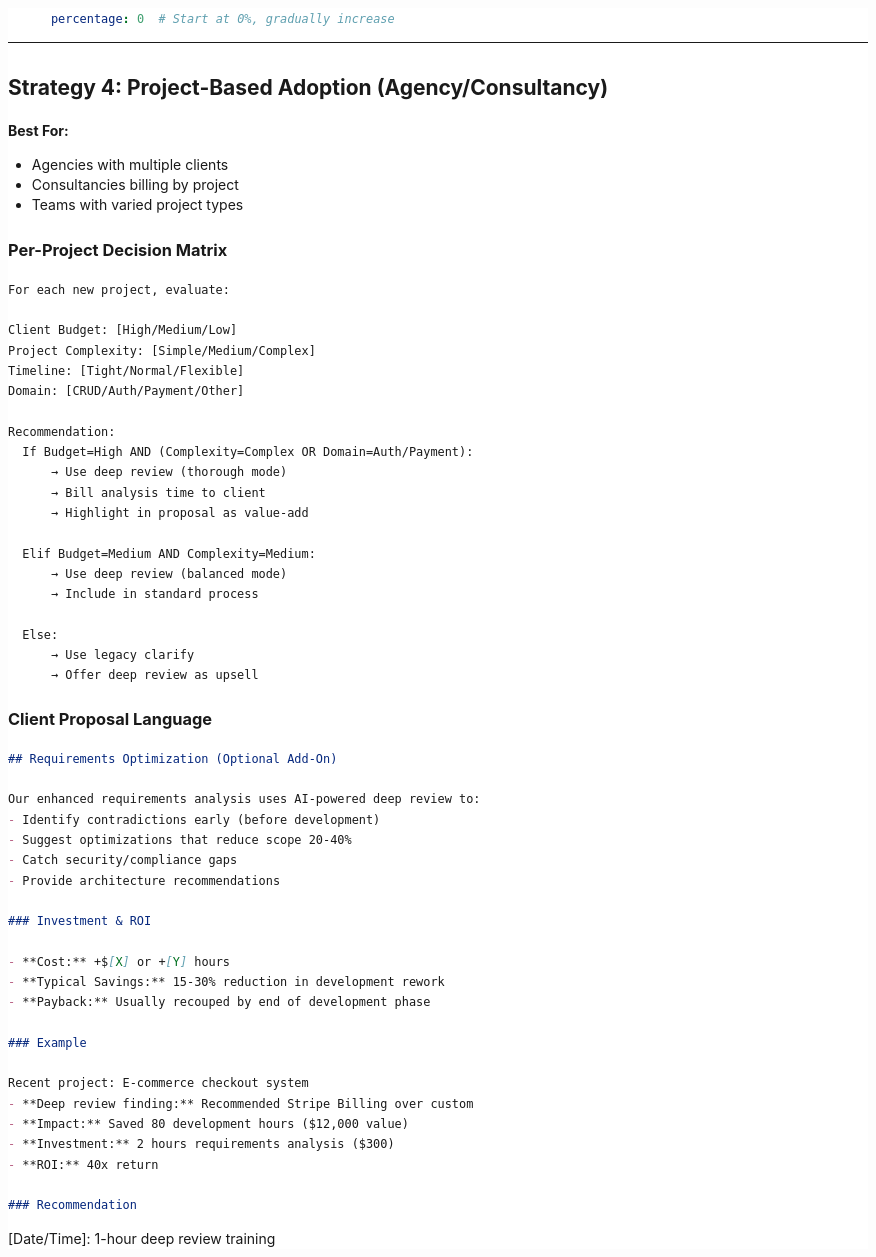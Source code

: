 ```yaml
      percentage: 0  # Start at 0%, gradually increase
```

---

## Strategy 4: Project-Based Adoption (Agency/Consultancy)

**Best For:**
- Agencies with multiple clients
- Consultancies billing by project
- Teams with varied project types

### Per-Project Decision Matrix

```
For each new project, evaluate:

Client Budget: [High/Medium/Low]
Project Complexity: [Simple/Medium/Complex]
Timeline: [Tight/Normal/Flexible]
Domain: [CRUD/Auth/Payment/Other]

Recommendation:
  If Budget=High AND (Complexity=Complex OR Domain=Auth/Payment):
      → Use deep review (thorough mode)
      → Bill analysis time to client
      → Highlight in proposal as value-add

  Elif Budget=Medium AND Complexity=Medium:
      → Use deep review (balanced mode)
      → Include in standard process

  Else:
      → Use legacy clarify
      → Offer deep review as upsell
```

### Client Proposal Language

```markdown
## Requirements Optimization (Optional Add-On)

Our enhanced requirements analysis uses AI-powered deep review to:
- Identify contradictions early (before development)
- Suggest optimizations that reduce scope 20-40%
- Catch security/compliance gaps
- Provide architecture recommendations

### Investment & ROI

- **Cost:** +$[X] or +[Y] hours
- **Typical Savings:** 15-30% reduction in development rework
- **Payback:** Usually recouped by end of development phase

### Example

Recent project: E-commerce checkout system
- **Deep review finding:** Recommended Stripe Billing over custom
- **Impact:** Saved 80 development hours ($12,000 value)
- **Investment:** 2 hours requirements analysis ($300)
- **ROI:** 40x return

### Recommendation

```

[Date/Time]: 1-hour deep review training